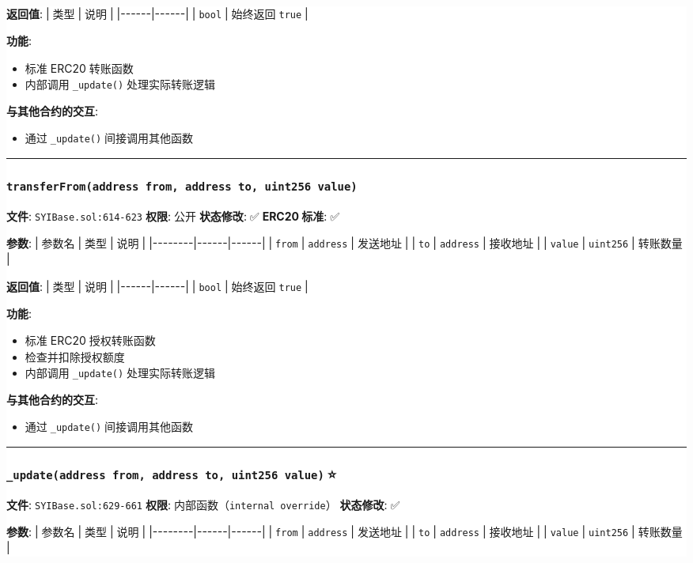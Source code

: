 **返回值**:
| 类型 | 说明 |
|------|------|
| `bool` | 始终返回 `true` |

**功能**:
- 标准 ERC20 转账函数
- 内部调用 `_update()` 处理实际转账逻辑

**与其他合约的交互**:
- 通过 `_update()` 间接调用其他函数

---

### `transferFrom(address from, address to, uint256 value)`

**文件**: `SYIBase.sol:614-623`
**权限**: 公开
**状态修改**: ✅
**ERC20 标准**: ✅

**参数**:
| 参数名 | 类型 | 说明 |
|--------|------|------|
| `from` | `address` | 发送地址 |
| `to` | `address` | 接收地址 |
| `value` | `uint256` | 转账数量 |

**返回值**:
| 类型 | 说明 |
|------|------|
| `bool` | 始终返回 `true` |

**功能**:
- 标准 ERC20 授权转账函数
- 检查并扣除授权额度
- 内部调用 `_update()` 处理实际转账逻辑

**与其他合约的交互**:
- 通过 `_update()` 间接调用其他函数

---

### `_update(address from, address to, uint256 value)` ⭐

**文件**: `SYIBase.sol:629-661`
**权限**: 内部函数（`internal override`）
**状态修改**: ✅

**参数**:
| 参数名 | 类型 | 说明 |
|--------|------|------|
| `from` | `address` | 发送地址 |
| `to` | `address` | 接收地址 |
| `value` | `uint256` | 转账数量 |
